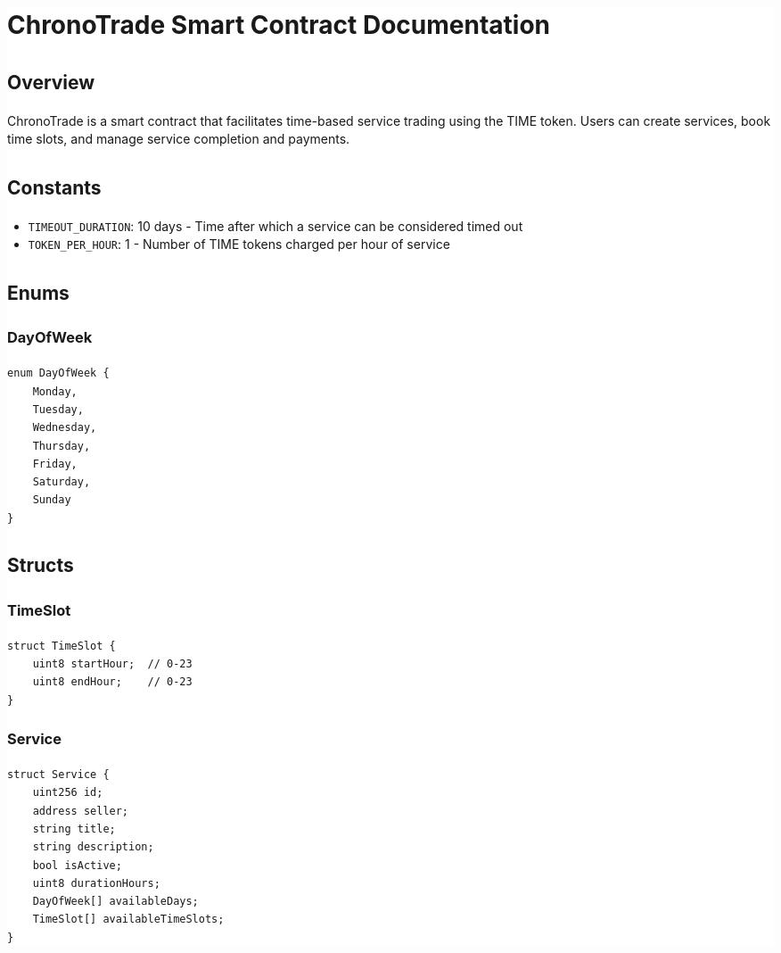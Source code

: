 # ChronoTrade Smart Contract Documentation

## Overview

ChronoTrade is a smart contract that facilitates time-based service trading using the TIME token. Users can create services, book time slots, and manage service completion and payments.

## Constants

-   `TIMEOUT_DURATION`: 10 days - Time after which a service can be considered timed out
-   `TOKEN_PER_HOUR`: 1 - Number of TIME tokens charged per hour of service

## Enums

### DayOfWeek

```solidity
enum DayOfWeek {
    Monday,
    Tuesday,
    Wednesday,
    Thursday,
    Friday,
    Saturday,
    Sunday
}
```

## Structs

### TimeSlot

```solidity
struct TimeSlot {
    uint8 startHour;  // 0-23
    uint8 endHour;    // 0-23
}
```

### Service

```solidity
struct Service {
    uint256 id;
    address seller;
    string title;
    string description;
    bool isActive;
    uint8 durationHours;
    DayOfWeek[] availableDays;
    TimeSlot[] availableTimeSlots;
}
```
